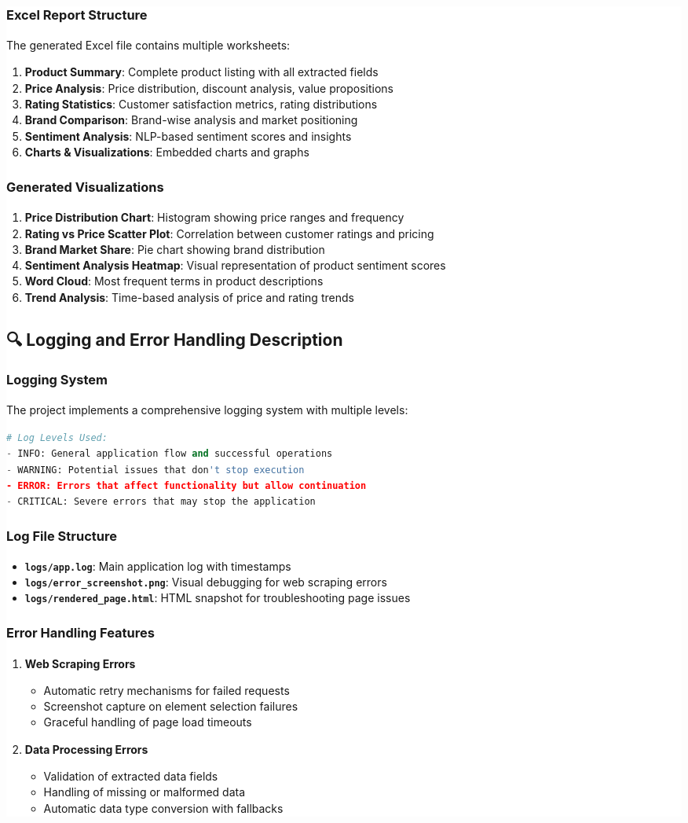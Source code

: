 ### Excel Report Structure

The generated Excel file contains multiple worksheets:

1. **Product Summary**: Complete product listing with all extracted fields
2. **Price Analysis**: Price distribution, discount analysis, value propositions
3. **Rating Statistics**: Customer satisfaction metrics, rating distributions
4. **Brand Comparison**: Brand-wise analysis and market positioning
5. **Sentiment Analysis**: NLP-based sentiment scores and insights
6. **Charts & Visualizations**: Embedded charts and graphs

### Generated Visualizations

1. **Price Distribution Chart**: Histogram showing price ranges and frequency
2. **Rating vs Price Scatter Plot**: Correlation between customer ratings and pricing
3. **Brand Market Share**: Pie chart showing brand distribution
4. **Sentiment Analysis Heatmap**: Visual representation of product sentiment scores
5. **Word Cloud**: Most frequent terms in product descriptions
6. **Trend Analysis**: Time-based analysis of price and rating trends

## 🔍 Logging and Error Handling Description

### Logging System

The project implements a comprehensive logging system with multiple levels:

```python
# Log Levels Used:
- INFO: General application flow and successful operations
- WARNING: Potential issues that don't stop execution
- ERROR: Errors that affect functionality but allow continuation
- CRITICAL: Severe errors that may stop the application
```

### Log File Structure

- **`logs/app.log`**: Main application log with timestamps
- **`logs/error_screenshot.png`**: Visual debugging for web scraping errors
- **`logs/rendered_page.html`**: HTML snapshot for troubleshooting page issues

### Error Handling Features

1. **Web Scraping Errors**

   - Automatic retry mechanisms for failed requests
   - Screenshot capture on element selection failures
   - Graceful handling of page load timeouts

2. **Data Processing Errors**

   - Validation of extracted data fields
   - Handling of missing or malformed data
   - Automatic data type conversion with fallbacks
